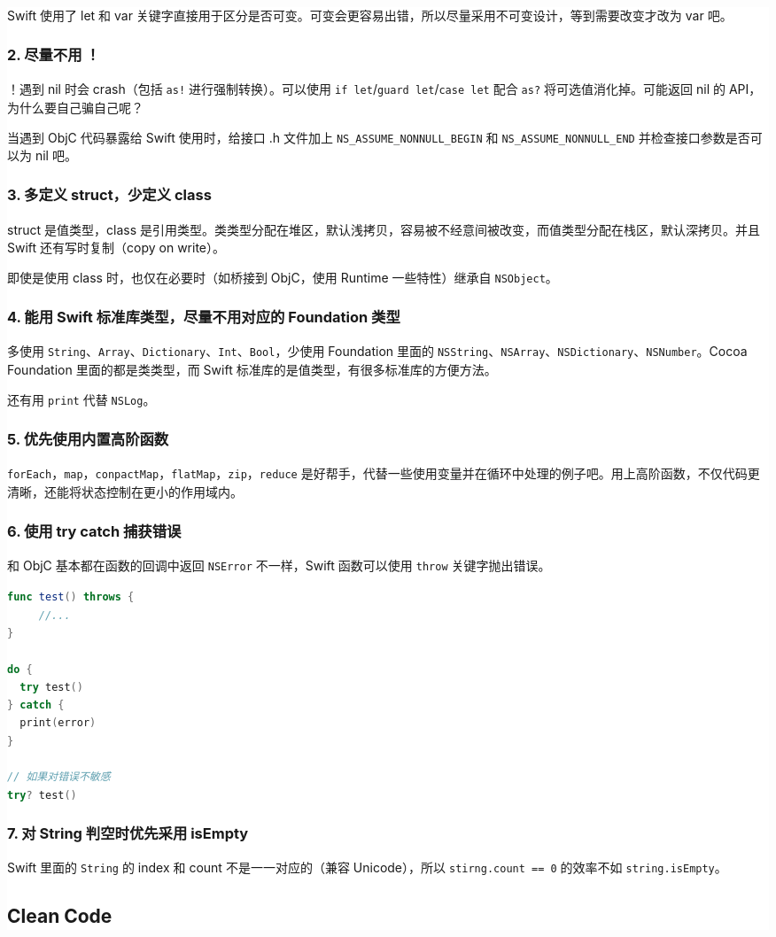 Swift 使用了 let 和 var 关键字直接用于区分是否可变。可变会更容易出错，所以尽量采用不可变设计，等到需要改变才改为 var 吧。

### 2. 尽量不用 ！

！遇到 nil 时会 crash（包括 `as!` 进行强制转换）。可以使用 `if let`/`guard let`/`case let` 配合 `as?` 将可选值消化掉。可能返回 nil 的 API，为什么要自己骗自己呢？

当遇到 ObjC 代码暴露给 Swift 使用时，给接口 .h 文件加上 `NS_ASSUME_NONNULL_BEGIN` 和 `NS_ASSUME_NONNULL_END` 并检查接口参数是否可以为 nil 吧。

### 3. 多定义 struct，少定义 class

struct 是值类型，class 是引用类型。类类型分配在堆区，默认浅拷贝，容易被不经意间被改变，而值类型分配在栈区，默认深拷贝。并且 Swift 还有写时复制（copy on write）。

即使是使用 class 时，也仅在必要时（如桥接到 ObjC，使用 Runtime 一些特性）继承自 `NSObject`。

### 4. 能用 Swift 标准库类型，尽量不用对应的 Foundation 类型

多使用 `String`、`Array`、`Dictionary`、`Int`、`Bool`，少使用 Foundation 里面的 `NSString`、`NSArray`、`NSDictionary`、`NSNumber`。Cocoa Foundation 里面的都是类类型，而 Swift 标准库的是值类型，有很多标准库的方便方法。

还有用 `print` 代替 `NSLog`。

### 5. 优先使用内置高阶函数

`forEach`，`map`，`conpactMap`，`flatMap`，`zip`，`reduce` 是好帮手，代替一些使用变量并在循环中处理的例子吧。用上高阶函数，不仅代码更清晰，还能将状态控制在更小的作用域内。

### 6. 使用 try catch 捕获错误

和 ObjC 基本都在函数的回调中返回 `NSError` 不一样，Swift 函数可以使用 `throw` 关键字抛出错误。

```swift
func test() throws {
	 //... 
}

do {
  try test()
} catch {
  print(error)
}

// 如果对错误不敏感
try? test()
```

### 7. 对 String 判空时优先采用 isEmpty

Swift 里面的 `String` 的 index 和 count 不是一一对应的（兼容 Unicode），所以 `stirng.count == 0` 的效率不如 `string.isEmpty`。

## Clean Code
